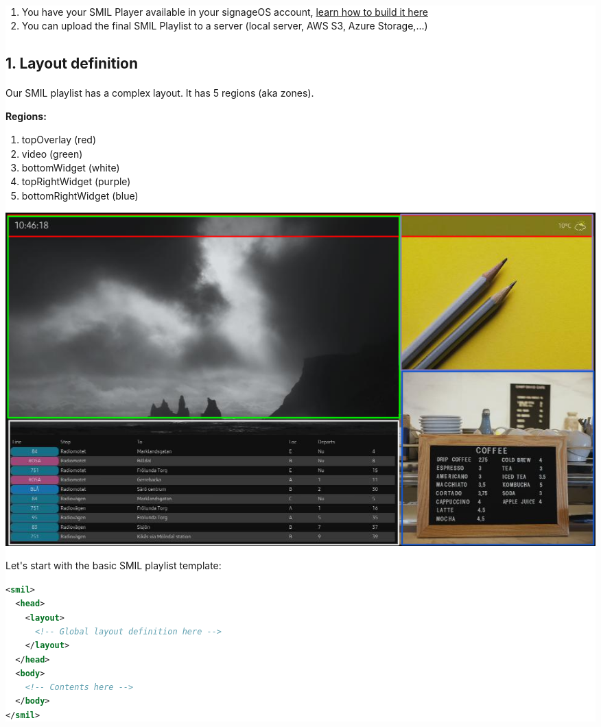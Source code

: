 1. You have your SMIL Player available in your signageOS account, [learn how to build it here](how-to-build-smil-player-applet)
1. You can upload the final SMIL Playlist to a server (local server, AWS S3, Azure Storage,...)

## 1. Layout definition

Our SMIL playlist has a complex layout. It has 5 regions (aka zones).

**Regions:**

1. topOverlay (red)
1. video (green)
1. bottomWidget (white)
1. topRightWidget (purple)
1. bottomRightWidget (blue)

![SMIL layout definition](smil-playlist-regions.png)

Let's start with the basic SMIL playlist template:

```xml title="SMIL playlist definition template"
<smil>
  <head>
    <layout>
      <!-- Global layout definition here -->
    </layout>
  </head>
  <body>
    <!-- Contents here -->
  </body>
</smil>
```
